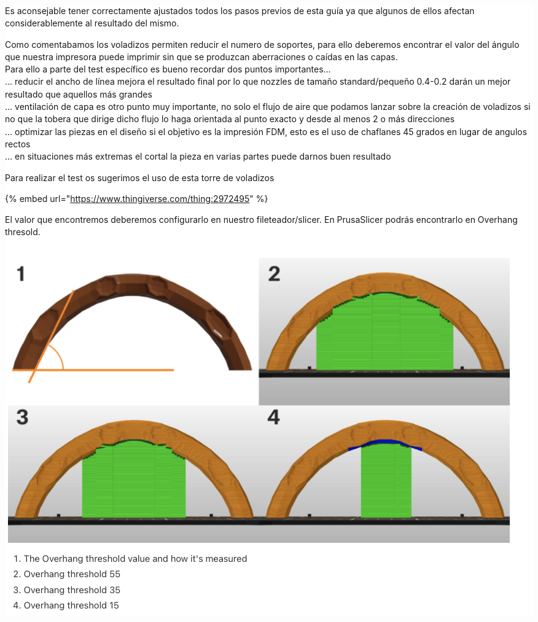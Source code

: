 Es aconsejable tener correctamente ajustados todos los pasos previos de esta guía ya que algunos de ellos afectan considerablemente al resultado del mismo.

Como comentabamos los voladizos permiten reducir el numero de soportes, para ello deberemos encontrar el valor del ángulo que nuestra impresora puede imprimir sin que se produzcan aberraciones o caídas en las capas.  
Para ello a parte del test específico es bueno recordar dos puntos importantes...  
... reducir el ancho de línea mejora el resultado final por lo que nozzles de tamaño standard/pequeño 0.4-0.2 darán un mejor resultado que aquellos más grandes  
... ventilación de capa es otro punto muy importante, no solo el flujo de aire que podamos lanzar sobre la creación de voladizos si no que la tobera que dirige dicho flujo lo haga orientada al punto exacto y desde al menos 2 o más direcciones  
... optimizar las piezas en el diseño si el objetivo es la impresión FDM, esto es el uso de chaflanes 45 grados en lugar de angulos rectos  
... en situaciones más extremas el cortal la pieza en varias partes puede darnos buen resultado

Para realizar el test os sugerimos el uso de esta torre de voladizos

{% embed url="https://www.thingiverse.com/thing:2972495" %}

El valor que encontremos deberemos configurarlo en nuestro fileteador/slicer. En PrusaSlicer podrás encontrarlo en Overhang thresold.

![](../.gitbook/assets/image%20%2810%29.png)

